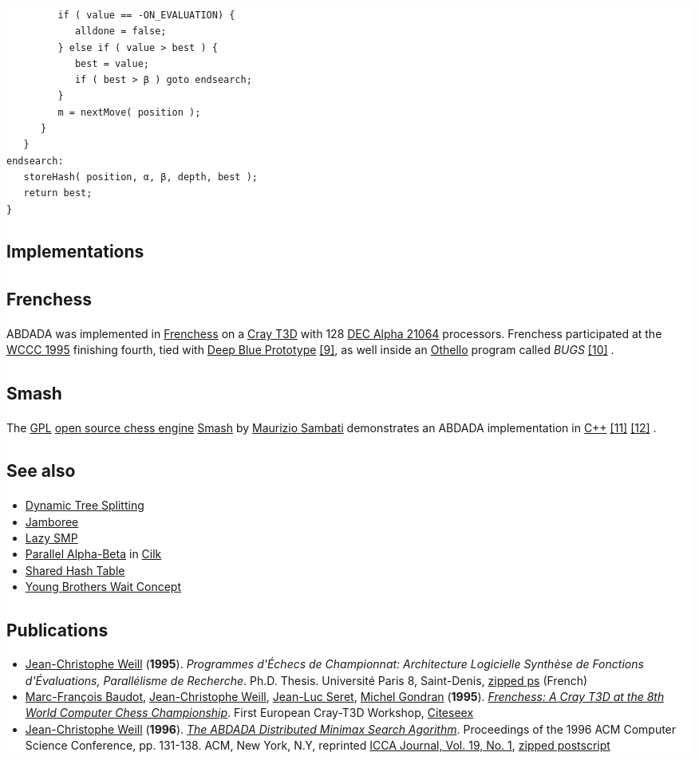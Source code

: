 ```
         if ( value == -ON_EVALUATION) {
            alldone = false;
         } else if ( value > best ) {
            best = value;
            if ( best > β ) goto endsearch;
         }
         m = nextMove( position );
      }
   }
endsearch:
   storeHash( position, α, β, depth, best );
   return best;
}

```

## Implementations

## Frenchess

ABDADA was implemented in [Frenchess](Frenchess "Frenchess") on a [Cray T3D](Cray_T3D "Cray T3D") with 128 [DEC Alpha 21064](DEC_Alpha "DEC Alpha") processors. Frenchess participated at the [WCCC 1995](WCCC_1995 "WCCC 1995") finishing fourth, tied with [Deep Blue Prototype](Deep_Blue "Deep Blue") <a id="cite-note-9" href="#cite-ref-9">[9]</a>, as well inside an [Othello](Othello "Othello") program called *BUGS* <a id="cite-note-10" href="#cite-ref-10">[10]</a> .

## Smash

The [GPL](Free_Software_Foundation#GPL "Free Software Foundation") [open source chess engine](Category:Open_Source "Category:Open Source") [Smash](Smash "Smash") by [Maurizio Sambati](index.php?title=Maurizio_Sambati&action=edit&redlink=1 "Maurizio Sambati (page does not exist)") demonstrates an ABDADA implementation in [C++](Cpp "Cpp") <a id="cite-note-11" href="#cite-ref-11">[11]</a> <a id="cite-note-12" href="#cite-ref-12">[12]</a> .

## See also

- [Dynamic Tree Splitting](Dynamic_Tree_Splitting "Dynamic Tree Splitting")
- [Jamboree](Jamboree "Jamboree")
- [Lazy SMP](Lazy_SMP "Lazy SMP")
- [Parallel Alpha-Beta](Cilk#ParallelAlphaBeta "Cilk") in [Cilk](Cilk "Cilk")
- [Shared Hash Table](Shared_Hash_Table "Shared Hash Table")
- [Young Brothers Wait Concept](Young_Brothers_Wait_Concept "Young Brothers Wait Concept")

## Publications

- [Jean-Christophe Weill](Jean-Christophe_Weill "Jean-Christophe Weill") (**1995**). *Programmes d'Échecs de Championnat: Architecture Logicielle Synthèse de Fonctions d'Évaluations, Parallélisme de Recherche*. Ph.D. Thesis. Université Paris 8, Saint-Denis, [zipped ps](http://www.recherche.enac.fr/%7Eweill/publications/phdJCW.ps.gz) (French)
- [Marc-François Baudot](Marc-Fran%C3%A7ois_Baudot "Marc-François Baudot"), [Jean-Christophe Weill](Jean-Christophe_Weill "Jean-Christophe Weill"), [Jean-Luc Seret](Jean-Luc_Seret "Jean-Luc Seret"), [Michel Gondran](Michel_Gondran "Michel Gondran") (**1995**). *[Frenchess: A Cray T3D at the 8th World Computer Chess Championship](https://www.researchgate.net/publication/228386252_Frenchess_A_Cray_T3D_at_the_8th_World_Computer_Chess_Championship)*. First European Cray-T3D Workshop, [Citeseex](http://citeseerx.ist.psu.edu/viewdoc/summary?doi=10.1.1.78.967)
- [Jean-Christophe Weill](Jean-Christophe_Weill "Jean-Christophe Weill") (**1996**). *[The ABDADA Distributed Minimax Search Agorithm](http://portal.acm.org/citation.cfm?id=228345)*. Proceedings of the 1996 ACM Computer Science Conference, pp. 131-138. ACM, New York, N.Y, reprinted [ICCA Journal, Vol. 19, No. 1](ICGA_Journal#19_1 "ICGA Journal"), [zipped postscript](http://www.recherche.enac.fr/%7Eweill/publications/acm.ps.gz)
